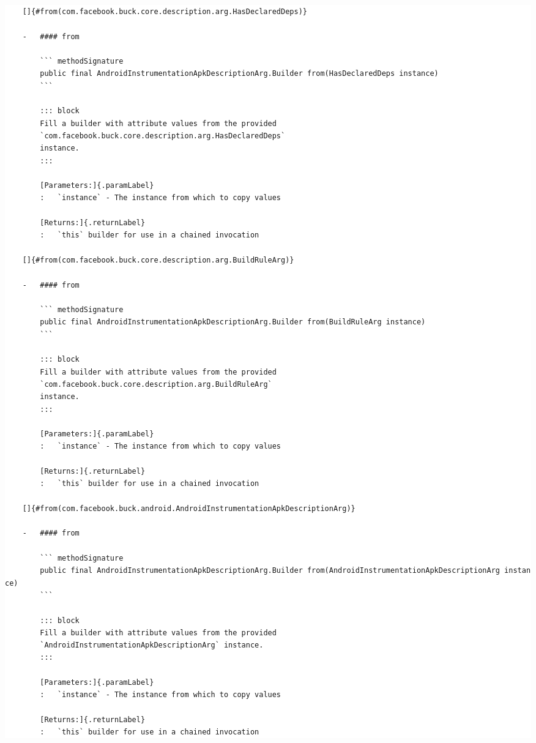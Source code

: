         []{#from(com.facebook.buck.core.description.arg.HasDeclaredDeps)}

        -   #### from

            ``` methodSignature
            public final AndroidInstrumentationApkDescriptionArg.Builder from​(HasDeclaredDeps instance)
            ```

            ::: block
            Fill a builder with attribute values from the provided
            `com.facebook.buck.core.description.arg.HasDeclaredDeps`
            instance.
            :::

            [Parameters:]{.paramLabel}
            :   `instance` - The instance from which to copy values

            [Returns:]{.returnLabel}
            :   `this` builder for use in a chained invocation

        []{#from(com.facebook.buck.core.description.arg.BuildRuleArg)}

        -   #### from

            ``` methodSignature
            public final AndroidInstrumentationApkDescriptionArg.Builder from​(BuildRuleArg instance)
            ```

            ::: block
            Fill a builder with attribute values from the provided
            `com.facebook.buck.core.description.arg.BuildRuleArg`
            instance.
            :::

            [Parameters:]{.paramLabel}
            :   `instance` - The instance from which to copy values

            [Returns:]{.returnLabel}
            :   `this` builder for use in a chained invocation

        []{#from(com.facebook.buck.android.AndroidInstrumentationApkDescriptionArg)}

        -   #### from

            ``` methodSignature
            public final AndroidInstrumentationApkDescriptionArg.Builder from​(AndroidInstrumentationApkDescriptionArg instance)
            ```

            ::: block
            Fill a builder with attribute values from the provided
            `AndroidInstrumentationApkDescriptionArg` instance.
            :::

            [Parameters:]{.paramLabel}
            :   `instance` - The instance from which to copy values

            [Returns:]{.returnLabel}
            :   `this` builder for use in a chained invocation
